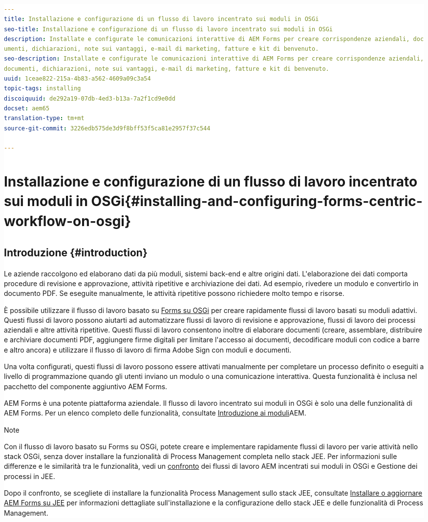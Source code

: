 ```yaml
---
title: Installazione e configurazione di un flusso di lavoro incentrato sui moduli in OSGi
seo-title: Installazione e configurazione di un flusso di lavoro incentrato sui moduli in OSGi
description: Installate e configurate le comunicazioni interattive di AEM Forms per creare corrispondenze aziendali, documenti, dichiarazioni, note sui vantaggi, e-mail di marketing, fatture e kit di benvenuto.
seo-description: Installate e configurate le comunicazioni interattive di AEM Forms per creare corrispondenze aziendali, documenti, dichiarazioni, note sui vantaggi, e-mail di marketing, fatture e kit di benvenuto.
uuid: 1ceae822-215a-4b83-a562-4609a09c3a54
topic-tags: installing
discoiquuid: de292a19-07db-4ed3-b13a-7a2f1cd9e0dd
docset: aem65
translation-type: tm+mt
source-git-commit: 3226edb575de3d9f8bff53f5ca81e2957f37c544

---
```



# Installazione e configurazione di un flusso di lavoro incentrato sui moduli in OSGi{#installing-and-configuring-forms-centric-workflow-on-osgi}

## Introduzione {#introduction}

Le aziende raccolgono ed elaborano dati da più moduli, sistemi back-end e altre origini dati. L&#39;elaborazione dei dati comporta procedure di revisione e approvazione, attività ripetitive e archiviazione dei dati. Ad esempio, rivedere un modulo e convertirlo in documento PDF. Se eseguite manualmente, le attività ripetitive possono richiedere molto tempo e risorse.

È possibile utilizzare il flusso di lavoro basato su [Forms su OSGi](../../forms/using/aem-forms-workflow.md) per creare rapidamente flussi di lavoro basati su moduli adattivi. Questi flussi di lavoro possono aiutarti ad automatizzare flussi di lavoro di revisione e approvazione, flussi di lavoro dei processi aziendali e altre attività ripetitive. Questi flussi di lavoro consentono inoltre di elaborare documenti (creare, assemblare, distribuire e archiviare documenti PDF, aggiungere firme digitali per limitare l&#39;accesso ai documenti, decodificare moduli con codice a barre e altro ancora) e utilizzare il flusso di lavoro di firma Adobe Sign con moduli e documenti.

Una volta configurati, questi flussi di lavoro possono essere attivati manualmente per completare un processo definito o eseguiti a livello di programmazione quando gli utenti inviano un modulo o una comunicazione interattiva. Questa funzionalità è inclusa nel pacchetto del componente aggiuntivo AEM Forms.

AEM Forms è una potente piattaforma aziendale. Il flusso di lavoro incentrato sui moduli in OSGi è solo una delle funzionalità di AEM Forms. Per un elenco completo delle funzionalità, consultate [Introduzione ai moduli](../../forms/using/introduction-aem-forms.md)AEM.

>[!NOTE]
>
>Con il flusso di lavoro basato su Forms su OSGi, potete creare e implementare rapidamente flussi di lavoro per varie attività nello stack OSGi, senza dover installare la funzionalità di Process Management completa nello stack JEE. Per informazioni sulle differenze e le similarità tra le funzionalità, vedi un [confronto](../../forms/using/capabilities-osgi-jee-workflows.md) dei flussi di lavoro AEM incentrati sui moduli in OSGi e Gestione dei processi in JEE.
>
>Dopo il confronto, se scegliete di installare la funzionalità Process Management sullo stack JEE, consultate [Installare o aggiornare AEM Forms su JEE](/help/forms/home.md) per informazioni dettagliate sull&#39;installazione e la configurazione dello stack JEE e delle funzionalità di Process Management.
